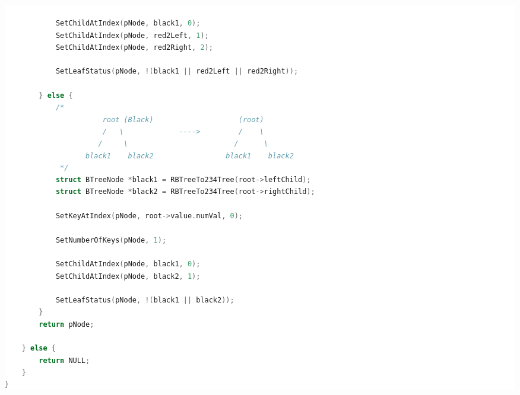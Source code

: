 ```C

            SetChildAtIndex(pNode, black1, 0);
            SetChildAtIndex(pNode, red2Left, 1);
            SetChildAtIndex(pNode, red2Right, 2);

            SetLeafStatus(pNode, !(black1 || red2Left || red2Right));

        } else {
            /*
                       root (Black)                    (root)                              
                       /   \             ---->         /    \                               
                      /     \                         /      \                         
                   black1    black2                 black1    black2                                                  
             */
            struct BTreeNode *black1 = RBTreeTo234Tree(root->leftChild);
            struct BTreeNode *black2 = RBTreeTo234Tree(root->rightChild);

            SetKeyAtIndex(pNode, root->value.numVal, 0);

            SetNumberOfKeys(pNode, 1);

            SetChildAtIndex(pNode, black1, 0);
            SetChildAtIndex(pNode, black2, 1);

            SetLeafStatus(pNode, !(black1 || black2));
        }
        return pNode;

    } else {
        return NULL;
    }
}

```




